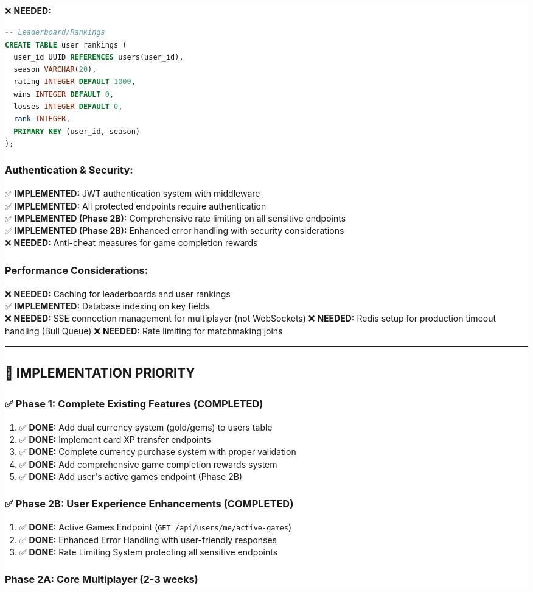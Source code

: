 ❌ **NEEDED:**

```sql
-- Leaderboard/Rankings
CREATE TABLE user_rankings (
  user_id UUID REFERENCES users(user_id),
  season VARCHAR(20),
  rating INTEGER DEFAULT 1000,
  wins INTEGER DEFAULT 0,
  losses INTEGER DEFAULT 0,
  rank INTEGER,
  PRIMARY KEY (user_id, season)
);
```

### **Authentication & Security:**

✅ **IMPLEMENTED:** JWT authentication system with middleware  
✅ **IMPLEMENTED:** All protected endpoints require authentication  
✅ **IMPLEMENTED (Phase 2B):** Comprehensive rate limiting on all sensitive endpoints  
✅ **IMPLEMENTED (Phase 2B):** Enhanced error handling with security considerations  
❌ **NEEDED:** Anti-cheat measures for game completion rewards

### **Performance Considerations:**

❌ **NEEDED:** Caching for leaderboards and user rankings  
✅ **IMPLEMENTED:** Database indexing on key fields  
❌ **NEEDED:** SSE connection management for multiplayer (not WebSockets)
❌ **NEEDED:** Redis setup for production timeout handling (Bull Queue)
❌ **NEEDED:** Rate limiting for matchmaking joins

---

## 📝 IMPLEMENTATION PRIORITY

### **✅ Phase 1: Complete Existing Features (COMPLETED)**

1. ✅ **DONE:** Add dual currency system (gold/gems) to users table
2. ✅ **DONE:** Implement card XP transfer endpoints
3. ✅ **DONE:** Complete currency purchase system with proper validation
4. ✅ **DONE:** Add comprehensive game completion rewards system
5. ✅ **DONE:** Add user's active games endpoint (Phase 2B)

### **✅ Phase 2B: User Experience Enhancements (COMPLETED)**

1. ✅ **DONE:** Active Games Endpoint (`GET /api/users/me/active-games`)
2. ✅ **DONE:** Enhanced Error Handling with user-friendly responses
3. ✅ **DONE:** Rate Limiting System protecting all sensitive endpoints

### **Phase 2A: Core Multiplayer (2-3 weeks)**

